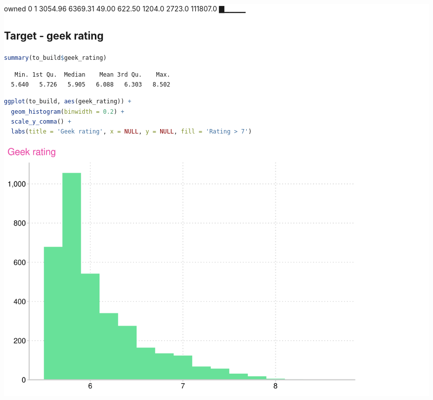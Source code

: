    <td style="text-align:left;"> owned </td>
   <td style="text-align:right;"> 0 </td>
   <td style="text-align:right;"> 1 </td>
   <td style="text-align:right;"> 3054.96 </td>
   <td style="text-align:right;"> 6369.31 </td>
   <td style="text-align:right;"> 49.00 </td>
   <td style="text-align:right;"> 622.50 </td>
   <td style="text-align:right;"> 1204.0 </td>
   <td style="text-align:right;"> 2723.0 </td>
   <td style="text-align:right;"> 111807.0 </td>
   <td style="text-align:left;"> ▇▁▁▁▁ </td>
  </tr>
</tbody>
</table>

## Target - geek rating


```r
summary(to_build$geek_rating)
```

```
   Min. 1st Qu.  Median    Mean 3rd Qu.    Max. 
  5.640   5.726   5.905   6.088   6.303   8.502 
```

```r
ggplot(to_build, aes(geek_rating)) +
  geom_histogram(binwidth = 0.2) +
  scale_y_comma() +
  labs(title = 'Geek rating', x = NULL, y = NULL, fill = 'Rating > 7')
```

<img src="s01e01_files/figure-html/unnamed-chunk-5-1.png" width="718.110236220472" />
